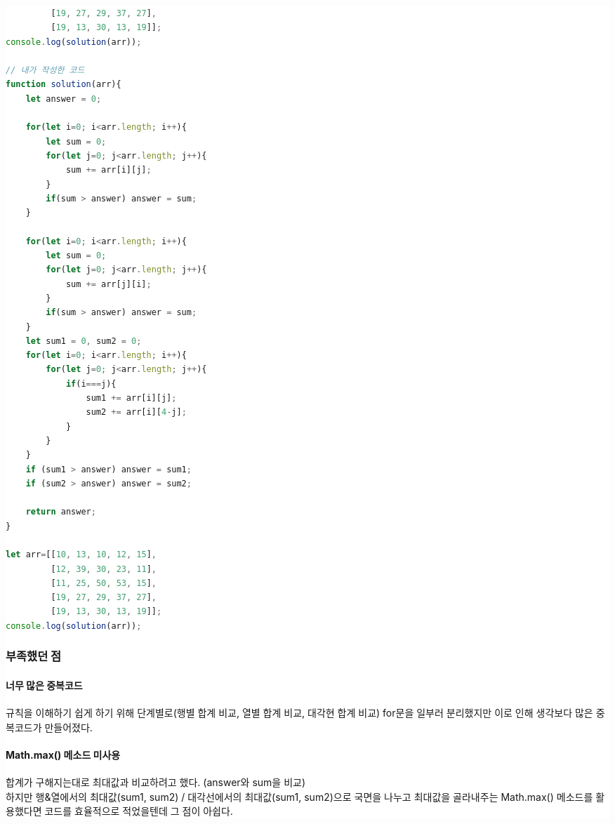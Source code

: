 ```jsx
         [19, 27, 29, 37, 27],
         [19, 13, 30, 13, 19]];
console.log(solution(arr));

// 내가 작성한 코드
function solution(arr){  
    let answer = 0;                  

    for(let i=0; i<arr.length; i++){
        let sum = 0; 
        for(let j=0; j<arr.length; j++){
            sum += arr[i][j];
        }
        if(sum > answer) answer = sum; 
    }

    for(let i=0; i<arr.length; i++){
        let sum = 0; 
        for(let j=0; j<arr.length; j++){
            sum += arr[j][i];
        }
        if(sum > answer) answer = sum; 
    }
    let sum1 = 0, sum2 = 0; 
    for(let i=0; i<arr.length; i++){
        for(let j=0; j<arr.length; j++){
            if(i===j){
                sum1 += arr[i][j];
                sum2 += arr[i][4-j];
            }
        }
    }
    if (sum1 > answer) answer = sum1;
    if (sum2 > answer) answer = sum2;

    return answer;
}

let arr=[[10, 13, 10, 12, 15], 
         [12, 39, 30, 23, 11],
         [11, 25, 50, 53, 15],
         [19, 27, 29, 37, 27],
         [19, 13, 30, 13, 19]];
console.log(solution(arr));
```
### 부족했던 점
#### **너무 많은 중복코드** 
규칙을 이해하기 쉽게 하기 위해 단계별로(행별 합계 비교, 열별 합계 비교, 대각현 합계 비교) for문을 일부러 분리했지만 이로 인해 생각보다 많은 중복코드가 만들어졌다. 
#### **Math.max() 메소드 미사용** 
합계가 구해지는대로 최대값과 비교하려고 했다. (answer와 sum을 비교) <br>
하지만 행&열에서의 최대값(sum1, sum2) / 대각선에서의 최대값(sum1, sum2)으로 국면을 나누고 최대값을 골라내주는 Math.max() 메소드를 활용했다면 코드를 효율적으로 적었을텐데 그 점이 아쉽다.
